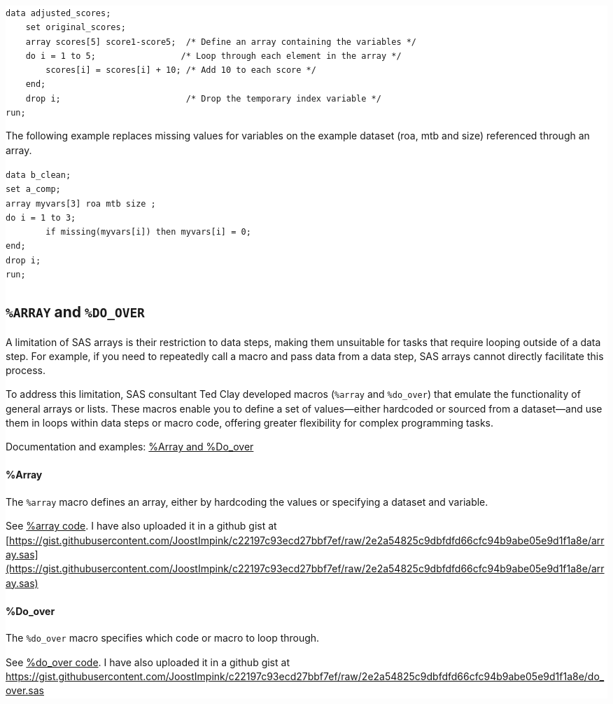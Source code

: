 ```sas
data adjusted_scores;
    set original_scores;
    array scores[5] score1-score5;  /* Define an array containing the variables */
    do i = 1 to 5;                 /* Loop through each element in the array */
        scores[i] = scores[i] + 10; /* Add 10 to each score */
    end;
    drop i;                         /* Drop the temporary index variable */
run;

```

The following example replaces missing values for variables on the example dataset (roa, mtb and size) referenced through an array.

```sas
data b_clean;
set a_comp;
array myvars[3] roa mtb size ;
do i = 1 to 3;                 
        if missing(myvars[i]) then myvars[i] = 0;
end;
drop i;  
run;
```

## `%ARRAY` and `%DO_OVER` <a name="array_do_over"></a>

A limitation of SAS arrays is their restriction to data steps, making them unsuitable for tasks that require looping outside of a data step. For example, if you need to repeatedly call a macro and pass data from a data step, SAS arrays cannot directly facilitate this process.

To address this limitation, SAS consultant Ted Clay developed macros (`%array` and `%do_over`) that emulate the functionality of general arrays or lists. These macros enable you to define a set of values—either hardcoded or sourced from a dataset—and use them in loops within data steps or macro code, offering greater flexibility for complex programming tasks.

Documentation and examples: [%Array and %Do_over](./Clay%20macros/SAS%20arrays%20in%20macros.pdf)

#### %Array

The `%array` macro defines an array, either by hardcoding the values or specifying a dataset and variable. 

See [%array code](./Clay%20macros/ARRAY.sas). I have also uploaded it in a github gist at [https://gist.githubusercontent.com/JoostImpink/c22197c93ecd27bbf7ef/raw/2e2a54825c9dbfdfd66cfc94b9abe05e9d1f1a8e/array.sas](https://gist.githubusercontent.com/JoostImpink/c22197c93ecd27bbf7ef/raw/2e2a54825c9dbfdfd66cfc94b9abe05e9d1f1a8e/array.sas)

#### %Do_over

The `%do_over` macro specifies which code or macro to loop through. 

See [%do_over code](./Clay%20macros/DO_OVER.SAS). I have also uploaded it in a github gist at [https://gist.githubusercontent.com/JoostImpink/c22197c93ecd27bbf7ef/raw/2e2a54825c9dbfdfd66cfc94b9abe05e9d1f1a8e/do_over.sas
](https://gist.githubusercontent.com/JoostImpink/c22197c93ecd27bbf7ef/raw/2e2a54825c9dbfdfd66cfc94b9abe05e9d1f1a8e/do_over.sas)
